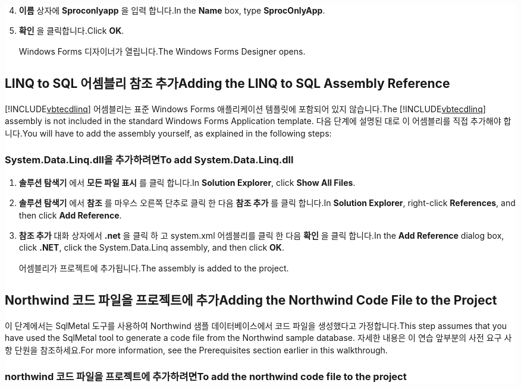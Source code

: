 4. <span data-ttu-id="cfdad-141">**이름** 상자에 **Sproconlyapp** 을 입력 합니다.</span><span class="sxs-lookup"><span data-stu-id="cfdad-141">In the **Name** box, type **SprocOnlyApp**.</span></span>  
  
5. <span data-ttu-id="cfdad-142">**확인** 을 클릭합니다.</span><span class="sxs-lookup"><span data-stu-id="cfdad-142">Click **OK**.</span></span>  
  
     <span data-ttu-id="cfdad-143">Windows Forms 디자이너가 열립니다.</span><span class="sxs-lookup"><span data-stu-id="cfdad-143">The Windows Forms Designer opens.</span></span>  
  
## <a name="adding-the-linq-to-sql-assembly-reference"></a><span data-ttu-id="cfdad-144">LINQ to SQL 어셈블리 참조 추가</span><span class="sxs-lookup"><span data-stu-id="cfdad-144">Adding the LINQ to SQL Assembly Reference</span></span>  

 <span data-ttu-id="cfdad-145">[!INCLUDE[vbtecdlinq](../../../../../../includes/vbtecdlinq-md.md)] 어셈블리는 표준 Windows Forms 애플리케이션 템플릿에 포함되어 있지 않습니다.</span><span class="sxs-lookup"><span data-stu-id="cfdad-145">The [!INCLUDE[vbtecdlinq](../../../../../../includes/vbtecdlinq-md.md)] assembly is not included in the standard Windows Forms Application template.</span></span> <span data-ttu-id="cfdad-146">다음 단계에 설명된 대로 이 어셈블리를 직접 추가해야 합니다.</span><span class="sxs-lookup"><span data-stu-id="cfdad-146">You will have to add the assembly yourself, as explained in the following steps:</span></span>  
  
### <a name="to-add-systemdatalinqdll"></a><span data-ttu-id="cfdad-147">System.Data.Linq.dll을 추가하려면</span><span class="sxs-lookup"><span data-stu-id="cfdad-147">To add System.Data.Linq.dll</span></span>  
  
1. <span data-ttu-id="cfdad-148">**솔루션 탐색기** 에서 **모든 파일 표시** 를 클릭 합니다.</span><span class="sxs-lookup"><span data-stu-id="cfdad-148">In **Solution Explorer**, click **Show All Files**.</span></span>  
  
2. <span data-ttu-id="cfdad-149">**솔루션 탐색기** 에서 **참조** 를 마우스 오른쪽 단추로 클릭 한 다음 **참조 추가** 를 클릭 합니다.</span><span class="sxs-lookup"><span data-stu-id="cfdad-149">In **Solution Explorer**, right-click **References**, and then click **Add Reference**.</span></span>  
  
3. <span data-ttu-id="cfdad-150">**참조 추가** 대화 상자에서 **.net** 을 클릭 하 고 system.xml 어셈블리를 클릭 한 다음 **확인** 을 클릭 합니다.</span><span class="sxs-lookup"><span data-stu-id="cfdad-150">In the **Add Reference** dialog box, click **.NET**, click the System.Data.Linq assembly, and then click **OK**.</span></span>  
  
     <span data-ttu-id="cfdad-151">어셈블리가 프로젝트에 추가됩니다.</span><span class="sxs-lookup"><span data-stu-id="cfdad-151">The assembly is added to the project.</span></span>  
  
## <a name="adding-the-northwind-code-file-to-the-project"></a><span data-ttu-id="cfdad-152">Northwind 코드 파일을 프로젝트에 추가</span><span class="sxs-lookup"><span data-stu-id="cfdad-152">Adding the Northwind Code File to the Project</span></span>  

 <span data-ttu-id="cfdad-153">이 단계에서는 SqlMetal 도구를 사용하여 Northwind 샘플 데이터베이스에서 코드 파일을 생성했다고 가정합니다.</span><span class="sxs-lookup"><span data-stu-id="cfdad-153">This step assumes that you have used the SqlMetal tool to generate a code file from the Northwind sample database.</span></span> <span data-ttu-id="cfdad-154">자세한 내용은 이 연습 앞부분의 사전 요구 사항 단원을 참조하세요.</span><span class="sxs-lookup"><span data-stu-id="cfdad-154">For more information, see the Prerequisites section earlier in this walkthrough.</span></span>  
  
### <a name="to-add-the-northwind-code-file-to-the-project"></a><span data-ttu-id="cfdad-155">northwind 코드 파일을 프로젝트에 추가하려면</span><span class="sxs-lookup"><span data-stu-id="cfdad-155">To add the northwind code file to the project</span></span>  
  